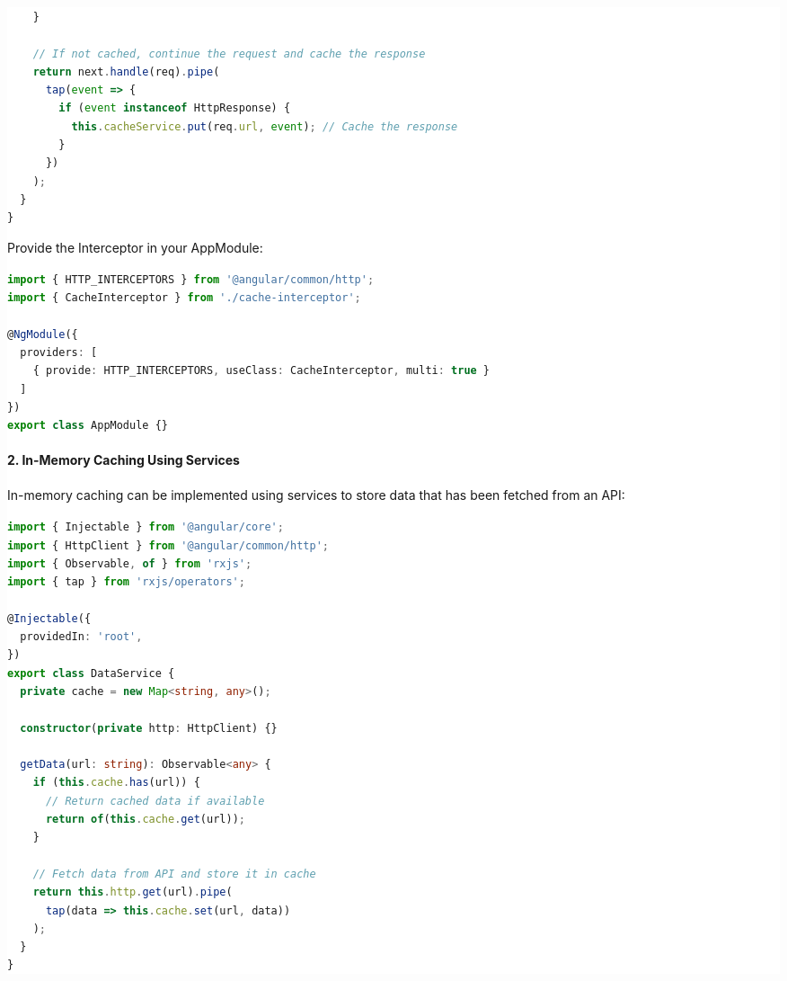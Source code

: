 ```typescript
    }

    // If not cached, continue the request and cache the response
    return next.handle(req).pipe(
      tap(event => {
        if (event instanceof HttpResponse) {
          this.cacheService.put(req.url, event); // Cache the response
        }
      })
    );
  }
}
```

Provide the Interceptor in your AppModule:

```typescript
import { HTTP_INTERCEPTORS } from '@angular/common/http';
import { CacheInterceptor } from './cache-interceptor';

@NgModule({
  providers: [
    { provide: HTTP_INTERCEPTORS, useClass: CacheInterceptor, multi: true }
  ]
})
export class AppModule {}
```

#### 2. In-Memory Caching Using Services

In-memory caching can be implemented using services to store data that has been fetched from an API:

```typescript
import { Injectable } from '@angular/core';
import { HttpClient } from '@angular/common/http';
import { Observable, of } from 'rxjs';
import { tap } from 'rxjs/operators';

@Injectable({
  providedIn: 'root',
})
export class DataService {
  private cache = new Map<string, any>();

  constructor(private http: HttpClient) {}

  getData(url: string): Observable<any> {
    if (this.cache.has(url)) {
      // Return cached data if available
      return of(this.cache.get(url));
    }

    // Fetch data from API and store it in cache
    return this.http.get(url).pipe(
      tap(data => this.cache.set(url, data))
    );
  }
}
```
